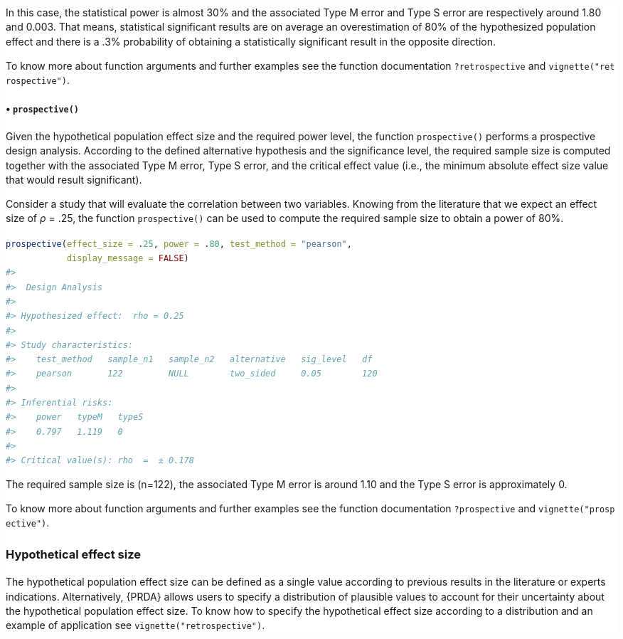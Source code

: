 In this case, the statistical power is almost 30% and the associated
Type M error and Type S error are respectively around 1.80 and 0.003.
That means, statistical significant results are on average an
overestimation of 80% of the hypothesized population effect and there is
a .3% probability of obtaining a statistically significant result in the
opposite direction.

To know more about function arguments and further examples see the
function documentation `?retrospective` and `vignette("retrospective")`.

#### • `prospective()`

Given the hypothetical population effect size and the required power
level, the function `prospective()` performs a prospective design
analysis. According to the defined alternative hypothesis and the
significance level, the required sample size is computed together with
the associated Type M error, Type S error, and the critical effect value
(i.e., the minimum absolute effect size value that would result
significant).

Consider a study that will evaluate the correlation between two
variables. Knowing from the literature that we expect an effect size of
*ρ* = .25, the function `prospective()` can be used to compute the
required sample size to obtain a power of 80%.

``` r
prospective(effect_size = .25, power = .80, test_method = "pearson",
            display_message = FALSE)
#> 
#>  Design Analysis
#> 
#> Hypothesized effect:  rho = 0.25 
#> 
#> Study characteristics:
#>    test_method   sample_n1   sample_n2   alternative   sig_level   df 
#>    pearson       122         NULL        two_sided     0.05        120
#> 
#> Inferential risks:
#>    power   typeM   typeS
#>    0.797   1.119   0    
#> 
#> Critical value(s): rho  =  ± 0.178
```

The required sample size is \(n=122\), the associated Type M error is
around 1.10 and the Type S error is approximately 0.

To know more about function arguments and further examples see the
function documentation `?prospective` and `vignette("prospective")`.

### Hypothetical effect size

The hypothetical population effect size can be defined as a single value
according to previous results in the literature or experts indications.
Alternatively, {PRDA} allows users to specify a distribution of
plausible values to account for their uncertainty about the hypothetical
population effect size. To know how to specify the hypothetical effect
size according to a distribution and an example of application see
`vignette("retrospective")`.
